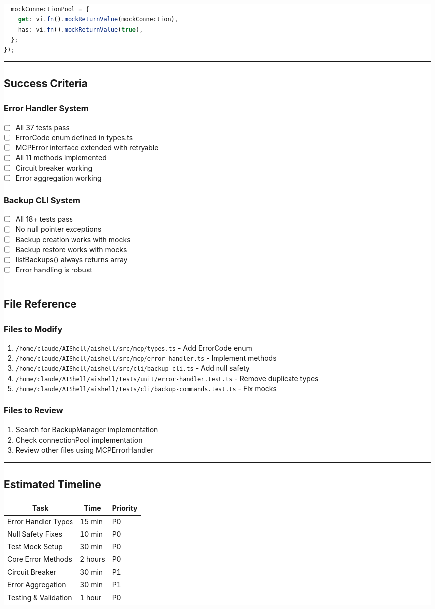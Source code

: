 ```typescript
  mockConnectionPool = {
    get: vi.fn().mockReturnValue(mockConnection),
    has: vi.fn().mockReturnValue(true),
  };
});
```

---

## Success Criteria

### Error Handler System
- [ ] All 37 tests pass
- [ ] ErrorCode enum defined in types.ts
- [ ] MCPError interface extended with retryable
- [ ] All 11 methods implemented
- [ ] Circuit breaker working
- [ ] Error aggregation working

### Backup CLI System
- [ ] All 18+ tests pass
- [ ] No null pointer exceptions
- [ ] Backup creation works with mocks
- [ ] Backup restore works with mocks
- [ ] listBackups() always returns array
- [ ] Error handling is robust

---

## File Reference

### Files to Modify
1. `/home/claude/AIShell/aishell/src/mcp/types.ts` - Add ErrorCode enum
2. `/home/claude/AIShell/aishell/src/mcp/error-handler.ts` - Implement methods
3. `/home/claude/AIShell/aishell/src/cli/backup-cli.ts` - Add null safety
4. `/home/claude/AIShell/aishell/tests/unit/error-handler.test.ts` - Remove duplicate types
5. `/home/claude/AIShell/aishell/tests/cli/backup-commands.test.ts` - Fix mocks

### Files to Review
1. Search for BackupManager implementation
2. Check connectionPool implementation
3. Review other files using MCPErrorHandler

---

## Estimated Timeline

| Task | Time | Priority |
|------|------|----------|
| Error Handler Types | 15 min | P0 |
| Null Safety Fixes | 10 min | P0 |
| Test Mock Setup | 30 min | P0 |
| Core Error Methods | 2 hours | P0 |
| Circuit Breaker | 30 min | P1 |
| Error Aggregation | 30 min | P1 |
| Testing & Validation | 1 hour | P0 |